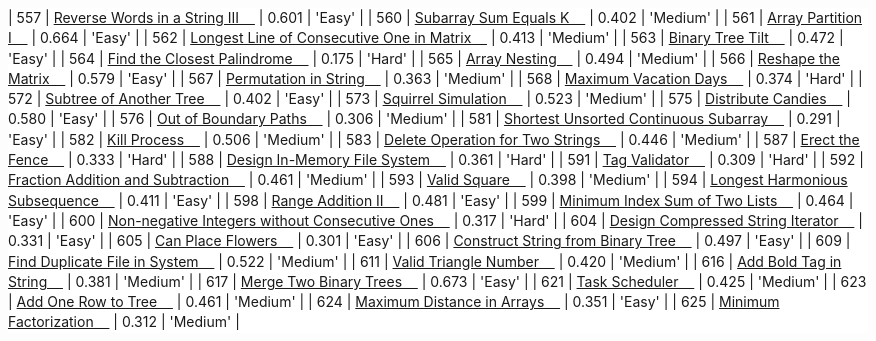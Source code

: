 | 557 | [Reverse Words in a String III    ]() | 0.601 | 'Easy' |
| 560 | [Subarray Sum Equals K    ]() | 0.402 | 'Medium' |
| 561 | [Array Partition I    ]() | 0.664 | 'Easy' |
| 562 | [Longest Line of Consecutive One in Matrix    ]() | 0.413 | 'Medium' |
| 563 | [Binary Tree Tilt    ]() | 0.472 | 'Easy' |
| 564 | [Find the Closest Palindrome    ]() | 0.175 | 'Hard' |
| 565 | [Array Nesting    ]() | 0.494 | 'Medium' |
| 566 | [Reshape the Matrix    ]() | 0.579 | 'Easy' |
| 567 | [Permutation in String    ]() | 0.363 | 'Medium' |
| 568 | [Maximum Vacation Days    ]() | 0.374 | 'Hard' |
| 572 | [Subtree of Another Tree    ]() | 0.402 | 'Easy' |
| 573 | [Squirrel Simulation    ]() | 0.523 | 'Medium' |
| 575 | [Distribute Candies    ]() | 0.580 | 'Easy' |
| 576 | [Out of Boundary Paths    ]() | 0.306 | 'Medium' |
| 581 | [Shortest Unsorted Continuous Subarray    ]() | 0.291 | 'Easy' |
| 582 | [Kill Process    ]() | 0.506 | 'Medium' |
| 583 | [Delete Operation for Two Strings    ]() | 0.446 | 'Medium' |
| 587 | [Erect the Fence    ]() | 0.333 | 'Hard' |
| 588 | [Design In-Memory File System    ]() | 0.361 | 'Hard' |
| 591 | [Tag Validator    ]() | 0.309 | 'Hard' |
| 592 | [Fraction Addition and Subtraction    ]() | 0.461 | 'Medium' |
| 593 | [Valid Square    ]() | 0.398 | 'Medium' |
| 594 | [Longest Harmonious Subsequence    ]() | 0.411 | 'Easy' |
| 598 | [Range Addition II    ]() | 0.481 | 'Easy' |
| 599 | [Minimum Index Sum of Two Lists    ]() | 0.464 | 'Easy' |
| 600 | [Non-negative Integers without Consecutive Ones    ]() | 0.317 | 'Hard' |
| 604 | [Design Compressed String Iterator    ]() | 0.331 | 'Easy' |
| 605 | [Can Place Flowers    ]() | 0.301 | 'Easy' |
| 606 | [Construct String from Binary Tree    ]() | 0.497 | 'Easy' |
| 609 | [Find Duplicate File in System    ]() | 0.522 | 'Medium' |
| 611 | [Valid Triangle Number    ]() | 0.420 | 'Medium' |
| 616 | [Add Bold Tag in String    ]() | 0.381 | 'Medium' |
| 617 | [Merge Two Binary Trees    ]() | 0.673 | 'Easy' |
| 621 | [Task Scheduler    ]() | 0.425 | 'Medium' |
| 623 | [Add One Row to Tree    ]() | 0.461 | 'Medium' |
| 624 | [Maximum Distance in Arrays    ]() | 0.351 | 'Easy' |
| 625 | [Minimum Factorization    ]() | 0.312 | 'Medium' |